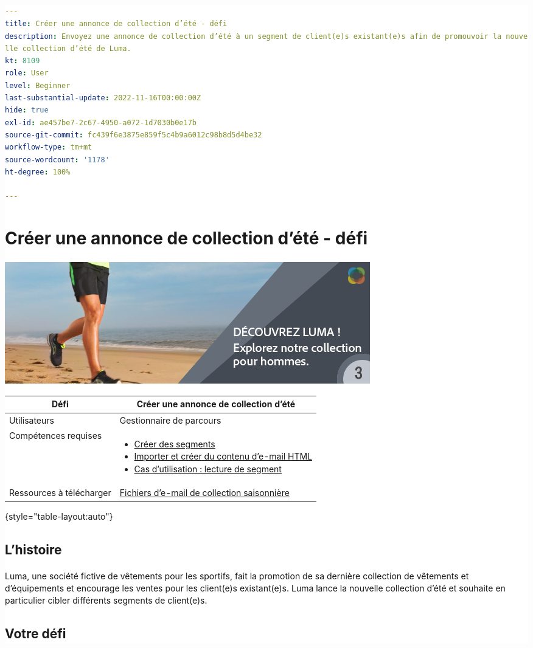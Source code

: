 ```yaml
---
title: Créer une annonce de collection d’été - défi
description: Envoyez une annonce de collection d’été à un segment de client(e)s existant(e)s afin de promouvoir la nouvelle collection d’été de Luma.
kt: 8109
role: User
level: Beginner
last-substantial-update: 2022-11-16T00:00:00Z
hide: true
exl-id: ae457be7-2c67-4950-a072-1d7030b0e17b
source-git-commit: fc439f6e3875e859f5c4b9a6012c98b8d5d4be32
workflow-type: tm+mt
source-wordcount: '1178'
ht-degree: 100%

---
```


# Créer une annonce de collection d’été - défi

![Bannière d’annonce de collection d’été AJO](/help/challenges/assets/email-assets/luma-transactional-onboarding-3.png)

| Défi | Créer une annonce de collection d’été |
|---|---|
| Utilisateurs | Gestionnaire de parcours |
| Compétences requises | <ul><li>[Créer des segments](https://experienceleague.adobe.com/docs/journey-optimizer-learn/tutorials/profiles-segments-subscriptions/create-segments.html?lang=fr)</li><li> [Importer et créer du contenu d’e-mail HTML](https://experienceleague.adobe.com/docs/journey-optimizer-learn/tutorials/create-messages/create-emails/import-and-author-html-email-content.html?lang=fr)</li><li>[Cas d’utilisation : lecture de segment](https://experienceleague.adobe.com/docs/journey-optimizer-learn/tutorials/create-journeys/use-case-read-segment.html?lang=fr)</li> |
| Ressources à télécharger | [Fichiers d’e-mail de collection saisonnière](/help/challenges/assets/email-assets/emails-seasonal-collection-announcement.zip) |

{style=&quot;table-layout:auto&quot;}

## L’histoire

Luma, une société fictive de vêtements pour les sportifs, fait la promotion de sa dernière collection de vêtements et d’équipements et encourage les ventes pour les client(e)s existant(e)s. Luma lance la nouvelle collection d’été et souhaite en particulier cibler différents segments de client(e)s.

## Votre défi
